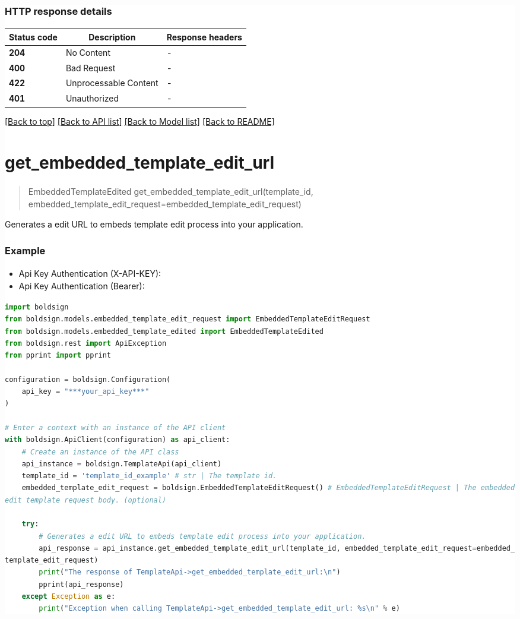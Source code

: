 ### HTTP response details

| Status code | Description | Response headers |
|-------------|-------------|------------------|
**204** | No Content |  -  |
**400** | Bad Request |  -  |
**422** | Unprocessable Content |  -  |
**401** | Unauthorized |  -  |

[[Back to top]](#) [[Back to API list]](../README.md#documentation-for-api-endpoints) [[Back to Model list]](../README.md#documentation-for-models) [[Back to README]](../README.md)

# **get_embedded_template_edit_url**
> EmbeddedTemplateEdited get_embedded_template_edit_url(template_id, embedded_template_edit_request=embedded_template_edit_request)

Generates a edit URL to embeds template edit process into your application.

### Example

* Api Key Authentication (X-API-KEY):
* Api Key Authentication (Bearer):

```python
import boldsign
from boldsign.models.embedded_template_edit_request import EmbeddedTemplateEditRequest
from boldsign.models.embedded_template_edited import EmbeddedTemplateEdited
from boldsign.rest import ApiException
from pprint import pprint

configuration = boldsign.Configuration(
    api_key = "***your_api_key***"
)

# Enter a context with an instance of the API client
with boldsign.ApiClient(configuration) as api_client:
    # Create an instance of the API class
    api_instance = boldsign.TemplateApi(api_client)
    template_id = 'template_id_example' # str | The template id.
    embedded_template_edit_request = boldsign.EmbeddedTemplateEditRequest() # EmbeddedTemplateEditRequest | The embedded edit template request body. (optional)

    try:
        # Generates a edit URL to embeds template edit process into your application.
        api_response = api_instance.get_embedded_template_edit_url(template_id, embedded_template_edit_request=embedded_template_edit_request)
        print("The response of TemplateApi->get_embedded_template_edit_url:\n")
        pprint(api_response)
    except Exception as e:
        print("Exception when calling TemplateApi->get_embedded_template_edit_url: %s\n" % e)
```
